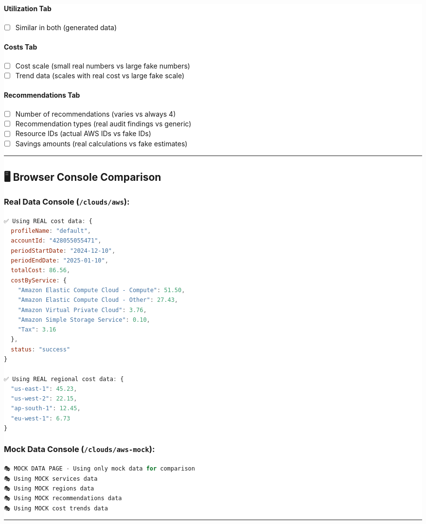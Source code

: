 #### Utilization Tab
- [ ] Similar in both (generated data)

#### Costs Tab
- [ ] Cost scale (small real numbers vs large fake numbers)
- [ ] Trend data (scales with real cost vs large fake scale)

#### Recommendations Tab
- [ ] Number of recommendations (varies vs always 4)
- [ ] Recommendation types (real audit findings vs generic)
- [ ] Resource IDs (actual AWS IDs vs fake IDs)
- [ ] Savings amounts (real calculations vs fake estimates)

---

## 🖥️ Browser Console Comparison

### Real Data Console (`/clouds/aws`):
```javascript
✅ Using REAL cost data: {
  profileName: "default",
  accountId: "428055055471",
  periodStartDate: "2024-12-10",
  periodEndDate: "2025-01-10",
  totalCost: 86.56,
  costByService: {
    "Amazon Elastic Compute Cloud - Compute": 51.50,
    "Amazon Elastic Compute Cloud - Other": 27.43,
    "Amazon Virtual Private Cloud": 3.76,
    "Amazon Simple Storage Service": 0.10,
    "Tax": 3.16
  },
  status: "success"
}

✅ Using REAL regional cost data: {
  "us-east-1": 45.23,
  "us-west-2": 22.15,
  "ap-south-1": 12.45,
  "eu-west-1": 6.73
}
```

### Mock Data Console (`/clouds/aws-mock`):
```javascript
🎭 MOCK DATA PAGE - Using only mock data for comparison
🎭 Using MOCK services data
🎭 Using MOCK regions data
🎭 Using MOCK recommendations data
🎭 Using MOCK cost trends data
```

---